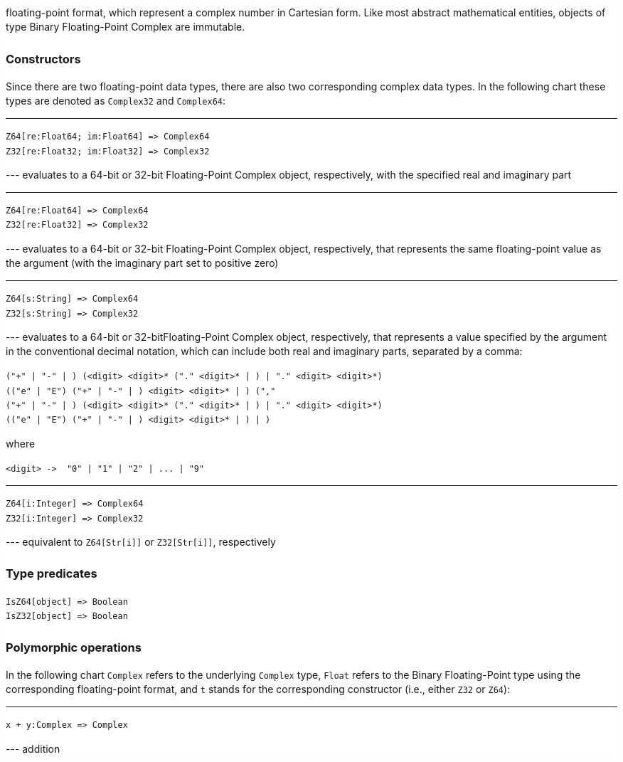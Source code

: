 floating-point format, which represent a complex number in Cartesian form. Like most abstract mathematical entities, objects of type Binary Floating-Point
Complex are immutable.

### Constructors #######################################################################################################

Since there are two floating-point data types, there are also two corresponding complex data types. In the following chart these types are denoted as
`Complex32` and `Complex64`:

  ******************************************************************************
    Z64[re:Float64; im:Float64] => Complex64
    Z32[re:Float32; im:Float32] => Complex32

  --- evaluates to a 64-bit or 32-bit Floating-Point Complex object, respectively, with the specified real and imaginary part

  ******************************************************************************
    Z64[re:Float64] => Complex64
    Z32[re:Float32] => Complex32

  --- evaluates to a 64-bit or 32-bit Floating-Point Complex object, respectively, that represents the same floating-point value as the argument (with the
  imaginary part set to positive zero)

  ******************************************************************************
    Z64[s:String] => Complex64
    Z32[s:String] => Complex32

  --- evaluates to a 64-bit or 32-bitFloating-Point Complex object, respectively, that represents a value specified by the argument in the conventional decimal
  notation, which can include both real and imaginary parts, separated by a comma:

    ("+" | "-" | ) (<digit> <digit>* ("." <digit>* | ) | "." <digit> <digit>*)
    (("e" | "E") ("+" | "-" | ) <digit> <digit>* | ) (","
    ("+" | "-" | ) (<digit> <digit>* ("." <digit>* | ) | "." <digit> <digit>*)
    (("e" | "E") ("+" | "-" | ) <digit> <digit>* | ) | )

  where

    <digit> ->  "0" | "1" | "2" | ... | "9"

  ******************************************************************************
    Z64[i:Integer] => Complex64
    Z32[i:Integer] => Complex32

  --- equivalent to `Z64[Str[i]]` or `Z32[Str[i]]`, respectively

### Type predicates ############################################################
    IsZ64[object] => Boolean
    IsZ32[object] => Boolean

### Polymorphic operations #############################################################################################

In the following chart `Complex` refers to the underlying `Complex` type, `Float` refers to the Binary Floating-Point type using the corresponding
floating-point format, and `t` stands for the corresponding constructor (i.e., either `Z32` or `Z64`):

  ******************************************************************************
    x + y:Complex => Complex

  --- addition


[integer literals]: /specification/core-language/syntax#h:integer-literals "Integer literals"
[^1]: The value -2<sup>47</sup>, typical for two's complement binary representations, is excluded from this range.
  [^2]: This notation is also stipulated by [C] and [POSIX] specifications.
[string literals]: /specification/core-language/syntax#h:string-literals "String literals"
[^3]: In practice, however, there will be always some dynamic limit imposed on the maximum size of strings representable in computer memory at any given moment.
[^4]: There may be imposed some implementation-defined limit on the total number of alive symbols that can exist at any given moment in the course of program
[^5]: ... also designated as ISO/IEC/IEEE 60559:2011 and as ANSI/IEEE 754-2008 ...
[Unsigned]: #h:unsigned "Below: Unsigned"
[^6]: most significant bit
[immutable]: /specification/core-language/semantic-concepts#h:immutabilitymutability-of-objects "Immutability/mutability of objects"
[C]:                //en.wikipedia.org/wiki/C_(programming_language "Wikipedia: C"
[POSIX]:            //en.wikipedia.org/wiki/POSIX                   "Wikipedia: POSIX"
[format specifier]: //en.wikipedia.org/wiki/printf                  "Wikipedia: printf"